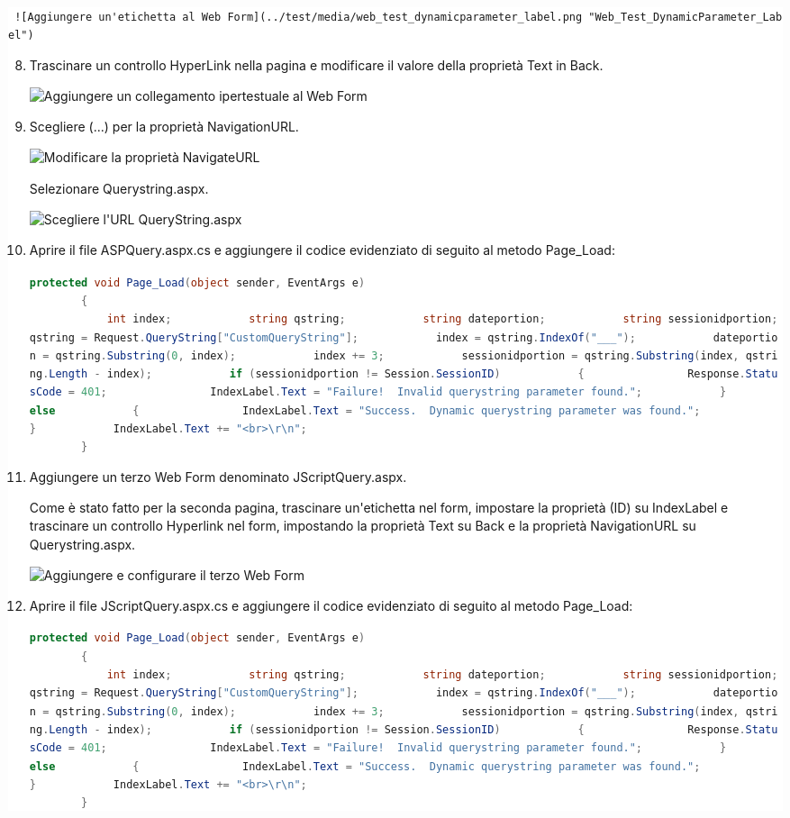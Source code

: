      ![Aggiungere un'etichetta al Web Form](../test/media/web_test_dynamicparameter_label.png "Web_Test_DynamicParameter_Label")

8.  Trascinare un controllo HyperLink nella pagina e modificare il valore della proprietà Text in Back.

     ![Aggiungere un collegamento ipertestuale al Web Form](../test/media/web_test_dynamicparameter_hyperlink.png "Web_Test_DynamicParameter_Hyperlink")

9. Scegliere (...) per la proprietà NavigationURL.

     ![Modificare la proprietà NavigateURL](../test/media/web_test_dynamicparameter_hyperlink_navurl.png "Web_Test_DynamicParameter_Hyperlink_NavURL")

     Selezionare Querystring.aspx.

     ![Scegliere l'URL QueryString.aspx](../test/media/web_test_dynamicparameter_hyperlink_navurl2.png "Web_Test_DynamicParameter_Hyperlink_NavURL2")

10. Aprire il file ASPQuery.aspx.cs e aggiungere il codice evidenziato di seguito al metodo Page_Load:

    ```csharp
    protected void Page_Load(object sender, EventArgs e)
            {
                int index;            string qstring;            string dateportion;            string sessionidportion;            qstring = Request.QueryString["CustomQueryString"];            index = qstring.IndexOf("___");            dateportion = qstring.Substring(0, index);            index += 3;            sessionidportion = qstring.Substring(index, qstring.Length - index);            if (sessionidportion != Session.SessionID)            {                Response.StatusCode = 401;                IndexLabel.Text = "Failure!  Invalid querystring parameter found.";            }            else            {                IndexLabel.Text = "Success.  Dynamic querystring parameter was found.";            }            IndexLabel.Text += "<br>\r\n";
            }
    ```

11. Aggiungere un terzo Web Form denominato JScriptQuery.aspx.

     Come è stato fatto per la seconda pagina, trascinare un'etichetta nel form, impostare la proprietà (ID) su IndexLabel e trascinare un controllo Hyperlink nel form, impostando la proprietà Text su Back e la proprietà NavigationURL su Querystring.aspx.

     ![Aggiungere e configurare il terzo Web Form](../test/media/web_test_dynamicparameter_addwebform3.png "Web_Test_DynamicParameter_AddWebForm3")

12. Aprire il file JScriptQuery.aspx.cs e aggiungere il codice evidenziato di seguito al metodo Page_Load:

    ```csharp
    protected void Page_Load(object sender, EventArgs e)
            {
                int index;            string qstring;            string dateportion;            string sessionidportion;            qstring = Request.QueryString["CustomQueryString"];            index = qstring.IndexOf("___");            dateportion = qstring.Substring(0, index);            index += 3;            sessionidportion = qstring.Substring(index, qstring.Length - index);            if (sessionidportion != Session.SessionID)            {                Response.StatusCode = 401;                IndexLabel.Text = "Failure!  Invalid querystring parameter found.";            }            else            {                IndexLabel.Text = "Success.  Dynamic querystring parameter was found.";            }            IndexLabel.Text += "<br>\r\n";
            }
    ```
